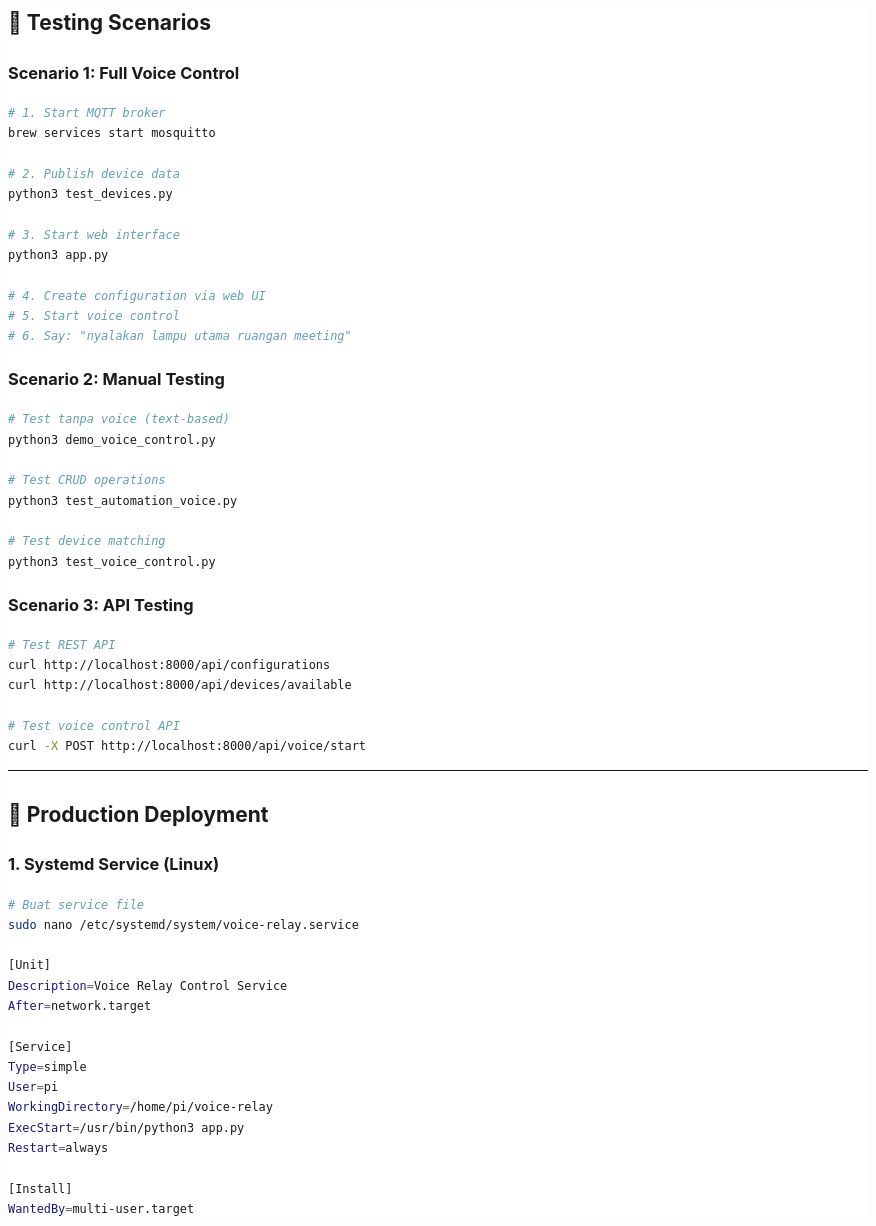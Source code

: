 
## 🎯 **Testing Scenarios**

### **Scenario 1: Full Voice Control**
```bash
# 1. Start MQTT broker
brew services start mosquitto

# 2. Publish device data
python3 test_devices.py

# 3. Start web interface
python3 app.py

# 4. Create configuration via web UI
# 5. Start voice control
# 6. Say: "nyalakan lampu utama ruangan meeting"
```

### **Scenario 2: Manual Testing**
```bash
# Test tanpa voice (text-based)
python3 demo_voice_control.py

# Test CRUD operations
python3 test_automation_voice.py

# Test device matching
python3 test_voice_control.py
```

### **Scenario 3: API Testing**
```bash
# Test REST API
curl http://localhost:8000/api/configurations
curl http://localhost:8000/api/devices/available

# Test voice control API
curl -X POST http://localhost:8000/api/voice/start
```

---

## 🚀 **Production Deployment**

### **1. Systemd Service (Linux)**
```bash
# Buat service file
sudo nano /etc/systemd/system/voice-relay.service

[Unit]
Description=Voice Relay Control Service
After=network.target

[Service]
Type=simple
User=pi
WorkingDirectory=/home/pi/voice-relay
ExecStart=/usr/bin/python3 app.py
Restart=always

[Install]
WantedBy=multi-user.target
```